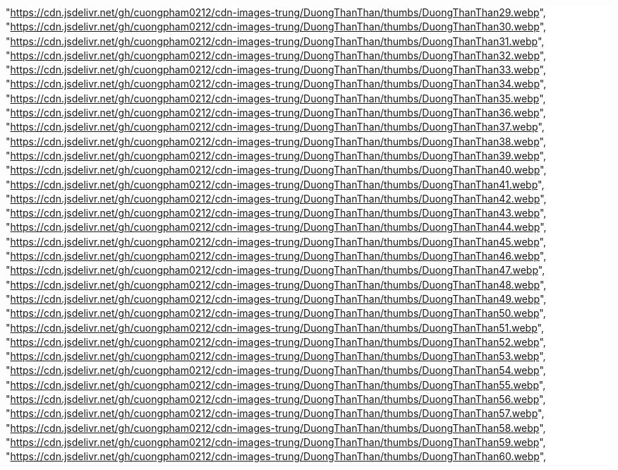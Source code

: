   "https://cdn.jsdelivr.net/gh/cuongpham0212/cdn-images-trung/DuongThanThan/thumbs/DuongThanThan29.webp",
  "https://cdn.jsdelivr.net/gh/cuongpham0212/cdn-images-trung/DuongThanThan/thumbs/DuongThanThan30.webp",
  "https://cdn.jsdelivr.net/gh/cuongpham0212/cdn-images-trung/DuongThanThan/thumbs/DuongThanThan31.webp",
  "https://cdn.jsdelivr.net/gh/cuongpham0212/cdn-images-trung/DuongThanThan/thumbs/DuongThanThan32.webp",
  "https://cdn.jsdelivr.net/gh/cuongpham0212/cdn-images-trung/DuongThanThan/thumbs/DuongThanThan33.webp",
  "https://cdn.jsdelivr.net/gh/cuongpham0212/cdn-images-trung/DuongThanThan/thumbs/DuongThanThan34.webp",
  "https://cdn.jsdelivr.net/gh/cuongpham0212/cdn-images-trung/DuongThanThan/thumbs/DuongThanThan35.webp",
  "https://cdn.jsdelivr.net/gh/cuongpham0212/cdn-images-trung/DuongThanThan/thumbs/DuongThanThan36.webp",
  "https://cdn.jsdelivr.net/gh/cuongpham0212/cdn-images-trung/DuongThanThan/thumbs/DuongThanThan37.webp",
  "https://cdn.jsdelivr.net/gh/cuongpham0212/cdn-images-trung/DuongThanThan/thumbs/DuongThanThan38.webp",
  "https://cdn.jsdelivr.net/gh/cuongpham0212/cdn-images-trung/DuongThanThan/thumbs/DuongThanThan39.webp",
  "https://cdn.jsdelivr.net/gh/cuongpham0212/cdn-images-trung/DuongThanThan/thumbs/DuongThanThan40.webp",
  "https://cdn.jsdelivr.net/gh/cuongpham0212/cdn-images-trung/DuongThanThan/thumbs/DuongThanThan41.webp",
  "https://cdn.jsdelivr.net/gh/cuongpham0212/cdn-images-trung/DuongThanThan/thumbs/DuongThanThan42.webp",
  "https://cdn.jsdelivr.net/gh/cuongpham0212/cdn-images-trung/DuongThanThan/thumbs/DuongThanThan43.webp",
  "https://cdn.jsdelivr.net/gh/cuongpham0212/cdn-images-trung/DuongThanThan/thumbs/DuongThanThan44.webp",
  "https://cdn.jsdelivr.net/gh/cuongpham0212/cdn-images-trung/DuongThanThan/thumbs/DuongThanThan45.webp",
  "https://cdn.jsdelivr.net/gh/cuongpham0212/cdn-images-trung/DuongThanThan/thumbs/DuongThanThan46.webp",
  "https://cdn.jsdelivr.net/gh/cuongpham0212/cdn-images-trung/DuongThanThan/thumbs/DuongThanThan47.webp",
  "https://cdn.jsdelivr.net/gh/cuongpham0212/cdn-images-trung/DuongThanThan/thumbs/DuongThanThan48.webp",
  "https://cdn.jsdelivr.net/gh/cuongpham0212/cdn-images-trung/DuongThanThan/thumbs/DuongThanThan49.webp",
  "https://cdn.jsdelivr.net/gh/cuongpham0212/cdn-images-trung/DuongThanThan/thumbs/DuongThanThan50.webp",
  "https://cdn.jsdelivr.net/gh/cuongpham0212/cdn-images-trung/DuongThanThan/thumbs/DuongThanThan51.webp",
  "https://cdn.jsdelivr.net/gh/cuongpham0212/cdn-images-trung/DuongThanThan/thumbs/DuongThanThan52.webp",
  "https://cdn.jsdelivr.net/gh/cuongpham0212/cdn-images-trung/DuongThanThan/thumbs/DuongThanThan53.webp",
  "https://cdn.jsdelivr.net/gh/cuongpham0212/cdn-images-trung/DuongThanThan/thumbs/DuongThanThan54.webp",
  "https://cdn.jsdelivr.net/gh/cuongpham0212/cdn-images-trung/DuongThanThan/thumbs/DuongThanThan55.webp",
  "https://cdn.jsdelivr.net/gh/cuongpham0212/cdn-images-trung/DuongThanThan/thumbs/DuongThanThan56.webp",
  "https://cdn.jsdelivr.net/gh/cuongpham0212/cdn-images-trung/DuongThanThan/thumbs/DuongThanThan57.webp",
  "https://cdn.jsdelivr.net/gh/cuongpham0212/cdn-images-trung/DuongThanThan/thumbs/DuongThanThan58.webp",
  "https://cdn.jsdelivr.net/gh/cuongpham0212/cdn-images-trung/DuongThanThan/thumbs/DuongThanThan59.webp",
  "https://cdn.jsdelivr.net/gh/cuongpham0212/cdn-images-trung/DuongThanThan/thumbs/DuongThanThan60.webp",